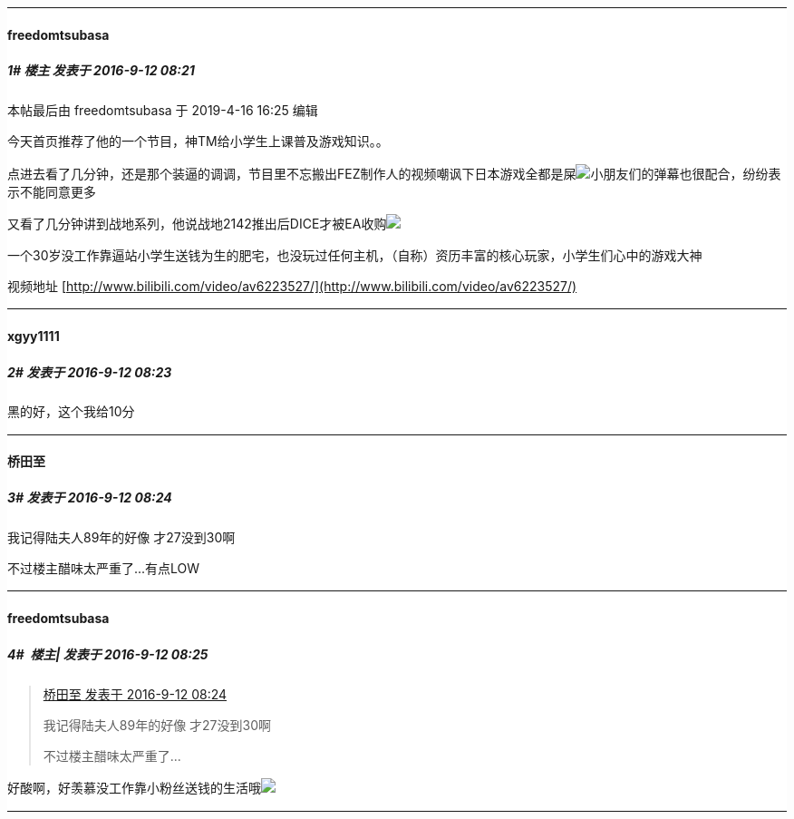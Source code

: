 

-----

####  freedomtsubasa  
##### 1#       楼主       发表于 2016-9-12 08:21


 本帖最后由 freedomtsubasa 于 2019-4-16 16:25 编辑 

今天首页推荐了他的一个节目，神TM给小学生上课普及游戏知识。。

点进去看了几分钟，还是那个装逼的调调，节目里不忘搬出FEZ制作人的视频嘲讽下日本游戏全都是屎<img src="https://static.saraba1st.com/image/smiley/face/119.gif" referrerpolicy="no-referrer">小朋友们的弹幕也很配合，纷纷表示不能同意更多

又看了几分钟讲到战地系列，他说战地2142推出后DICE才被EA收购<img src="https://static.saraba1st.com/image/smiley/face/91.gif" referrerpolicy="no-referrer">

一个30岁没工作靠逼站小学生送钱为生的肥宅，也没玩过任何主机，（自称）资历丰富的核心玩家，小学生们心中的游戏大神


视频地址 [http://www.bilibili.com/video/av6223527/](http://www.bilibili.com/video/av6223527/)


-----

####  xgyy1111  
##### 2#       发表于 2016-9-12 08:23


黑的好，这个我给10分


-----

####  桥田至  
##### 3#       发表于 2016-9-12 08:24


我记得陆夫人89年的好像 才27没到30啊


不过楼主醋味太严重了...有点LOW


-----

####  freedomtsubasa  
##### 4#         楼主| 发表于 2016-9-12 08:25


<blockquote><a href="httphttps://bbs.saraba1st.com/2b/forum.php?mod=redirect&amp;goto=findpost&amp;pid=33551575&amp;ptid=1331653" target="_blank">桥田至 发表于 2016-9-12 08:24</a>

我记得陆夫人89年的好像 才27没到30啊


不过楼主醋味太严重了...</blockquote>
好酸啊，好羡慕没工作靠小粉丝送钱的生活哦<img src="https://static.saraba1st.com/image/smiley/face/116.gif" referrerpolicy="no-referrer">


-----
